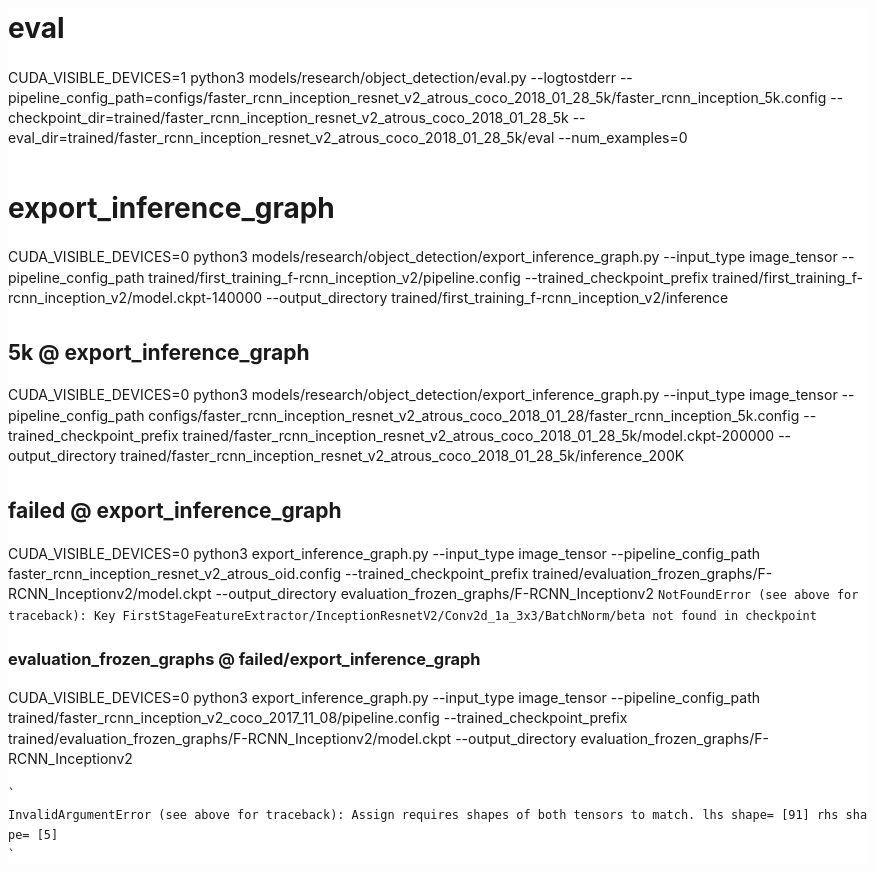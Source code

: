 <a id="eva_l_"></a>
# eval

CUDA_VISIBLE_DEVICES=1 python3 models/research/object_detection/eval.py --logtostderr --pipeline_config_path=configs/faster_rcnn_inception_resnet_v2_atrous_coco_2018_01_28_5k/faster_rcnn_inception_5k.config --checkpoint_dir=trained/faster_rcnn_inception_resnet_v2_atrous_coco_2018_01_28_5k --eval_dir=trained/faster_rcnn_inception_resnet_v2_atrous_coco_2018_01_28_5k/eval --num_examples=0

<a id="export_inference_grap_h_"></a>
# export_inference_graph

CUDA_VISIBLE_DEVICES=0 python3 models/research/object_detection/export_inference_graph.py  --input_type image_tensor --pipeline_config_path trained/first_training_f-rcnn_inception_v2/pipeline.config --trained_checkpoint_prefix trained/first_training_f-rcnn_inception_v2/model.ckpt-140000 --output_directory trained/first_training_f-rcnn_inception_v2/inference

<a id="5k___export_inference_graph_"></a>
## 5k       @ export_inference_graph

CUDA_VISIBLE_DEVICES=0 python3 models/research/object_detection/export_inference_graph.py  --input_type image_tensor --pipeline_config_path configs/faster_rcnn_inception_resnet_v2_atrous_coco_2018_01_28/faster_rcnn_inception_5k.config --trained_checkpoint_prefix trained/faster_rcnn_inception_resnet_v2_atrous_coco_2018_01_28_5k/model.ckpt-200000 --output_directory trained/faster_rcnn_inception_resnet_v2_atrous_coco_2018_01_28_5k/inference_200K


<a id="failed___export_inference_graph_"></a>
## failed       @ export_inference_graph

CUDA_VISIBLE_DEVICES=0 python3 export_inference_graph.py  --input_type image_tensor --pipeline_config_path faster_rcnn_inception_resnet_v2_atrous_oid.config --trained_checkpoint_prefix trained/evaluation_frozen_graphs/F-RCNN_Inceptionv2/model.ckpt --output_directory evaluation_frozen_graphs/F-RCNN_Inceptionv2
    `
    NotFoundError (see above for traceback): Key FirstStageFeatureExtractor/InceptionResnetV2/Conv2d_1a_3x3/BatchNorm/beta not found in checkpoint 
    `
    
<a id="evaluation_frozen_graphs___failed_export_inference_grap_h_"></a>
### evaluation_frozen_graphs       @ failed/export_inference_graph

CUDA_VISIBLE_DEVICES=0 python3 export_inference_graph.py  --input_type image_tensor --pipeline_config_path trained/faster_rcnn_inception_v2_coco_2017_11_08/pipeline.config --trained_checkpoint_prefix trained/evaluation_frozen_graphs/F-RCNN_Inceptionv2/model.ckpt --output_directory evaluation_frozen_graphs/F-RCNN_Inceptionv2

    `
    InvalidArgumentError (see above for traceback): Assign requires shapes of both tensors to match. lhs shape= [91] rhs shape= [5]
    `
    